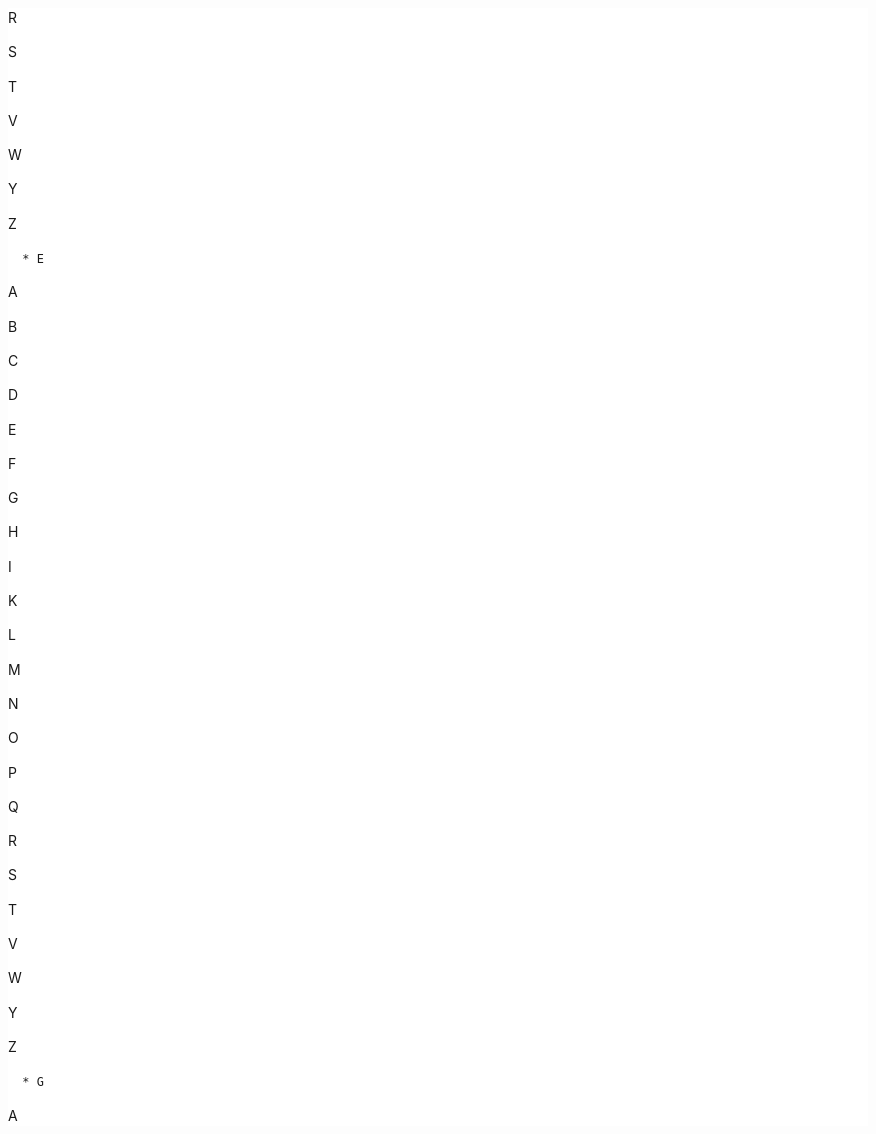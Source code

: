 R

S

T

V

W

Y

Z

      * E

A

B

C

D

E

F

G

H

I

K

L

M

N

O

P

Q

R

S

T

V

W

Y

Z

      * G

A
